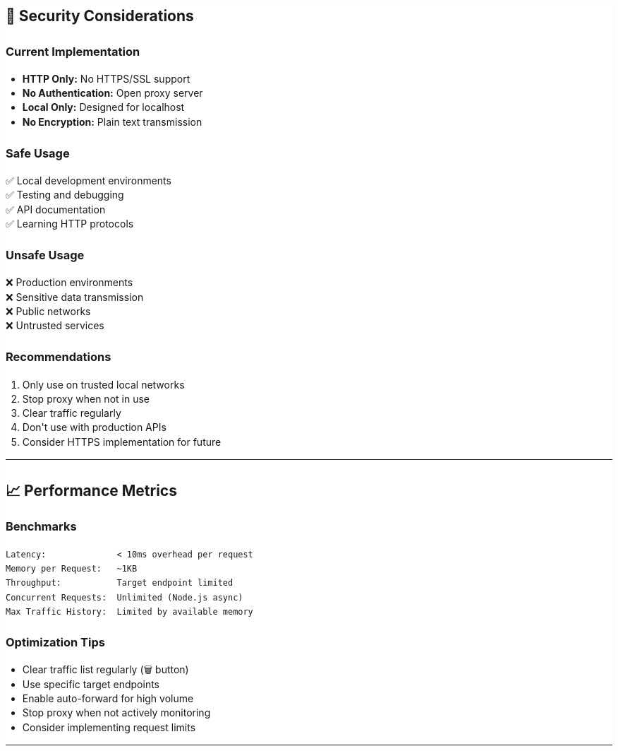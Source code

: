 
## 🔐 Security Considerations

### Current Implementation
- **HTTP Only:** No HTTPS/SSL support
- **No Authentication:** Open proxy server
- **Local Only:** Designed for localhost
- **No Encryption:** Plain text transmission

### Safe Usage
✅ Local development environments  
✅ Testing and debugging  
✅ API documentation  
✅ Learning HTTP protocols  

### Unsafe Usage
❌ Production environments  
❌ Sensitive data transmission  
❌ Public networks  
❌ Untrusted services  

### Recommendations
1. Only use on trusted local networks
2. Stop proxy when not in use
3. Clear traffic regularly
4. Don't use with production APIs
5. Consider HTTPS implementation for future

---

## 📈 Performance Metrics

### Benchmarks
```
Latency:              < 10ms overhead per request
Memory per Request:   ~1KB
Throughput:           Target endpoint limited
Concurrent Requests:  Unlimited (Node.js async)
Max Traffic History:  Limited by available memory
```

### Optimization Tips
- Clear traffic list regularly (🗑️ button)
- Use specific target endpoints
- Enable auto-forward for high volume
- Stop proxy when not actively monitoring
- Consider implementing request limits

---
